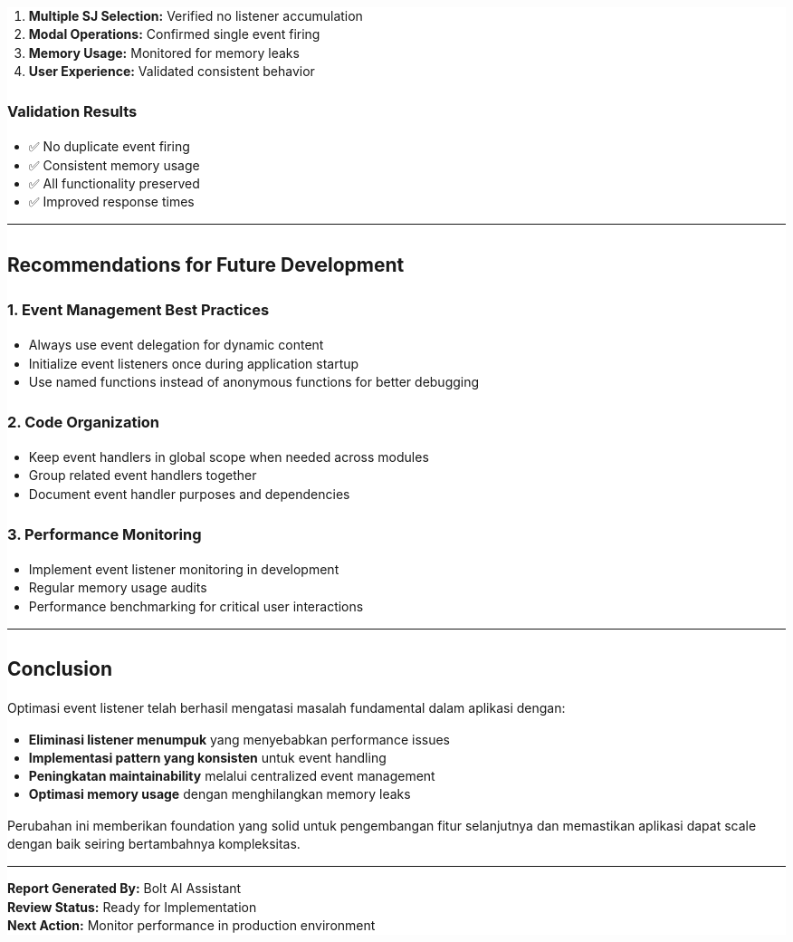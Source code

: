 1. **Multiple SJ Selection:** Verified no listener accumulation
2. **Modal Operations:** Confirmed single event firing
3. **Memory Usage:** Monitored for memory leaks
4. **User Experience:** Validated consistent behavior

### Validation Results

- ✅ No duplicate event firing
- ✅ Consistent memory usage
- ✅ All functionality preserved
- ✅ Improved response times

---

## Recommendations for Future Development

### 1. **Event Management Best Practices**
- Always use event delegation for dynamic content
- Initialize event listeners once during application startup
- Use named functions instead of anonymous functions for better debugging

### 2. **Code Organization**
- Keep event handlers in global scope when needed across modules
- Group related event handlers together
- Document event handler purposes and dependencies

### 3. **Performance Monitoring**
- Implement event listener monitoring in development
- Regular memory usage audits
- Performance benchmarking for critical user interactions

---

## Conclusion

Optimasi event listener telah berhasil mengatasi masalah fundamental dalam aplikasi dengan:

- **Eliminasi listener menumpuk** yang menyebabkan performance issues
- **Implementasi pattern yang konsisten** untuk event handling
- **Peningkatan maintainability** melalui centralized event management
- **Optimasi memory usage** dengan menghilangkan memory leaks

Perubahan ini memberikan foundation yang solid untuk pengembangan fitur selanjutnya dan memastikan aplikasi dapat scale dengan baik seiring bertambahnya kompleksitas.

---

**Report Generated By:** Bolt AI Assistant  
**Review Status:** Ready for Implementation  
**Next Action:** Monitor performance in production environment